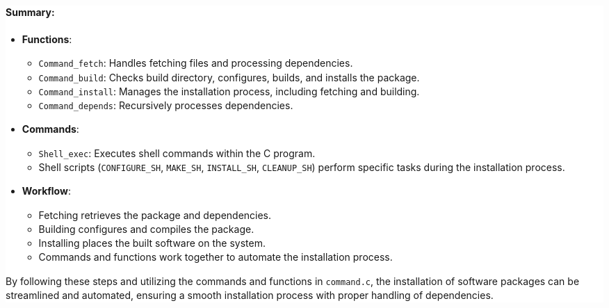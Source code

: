 

#### Summary:

- **Functions**:
  - `Command_fetch`: Handles fetching files and processing dependencies.
  - `Command_build`: Checks build directory, configures, builds, and installs the package.
  - `Command_install`: Manages the installation process, including fetching and building.
  - `Command_depends`: Recursively processes dependencies.

- **Commands**:
  - `Shell_exec`: Executes shell commands within the C program.
  - Shell scripts (`CONFIGURE_SH`, `MAKE_SH`, `INSTALL_SH`, `CLEANUP_SH`) perform specific tasks during the installation process.

- **Workflow**:
  - Fetching retrieves the package and dependencies.
  - Building configures and compiles the package.
  - Installing places the built software on the system.
  - Commands and functions work together to automate the installation process.

By following these steps and utilizing the commands and functions in `command.c`, the installation of software packages can be streamlined and automated, ensuring a smooth installation process with proper handling of dependencies.





